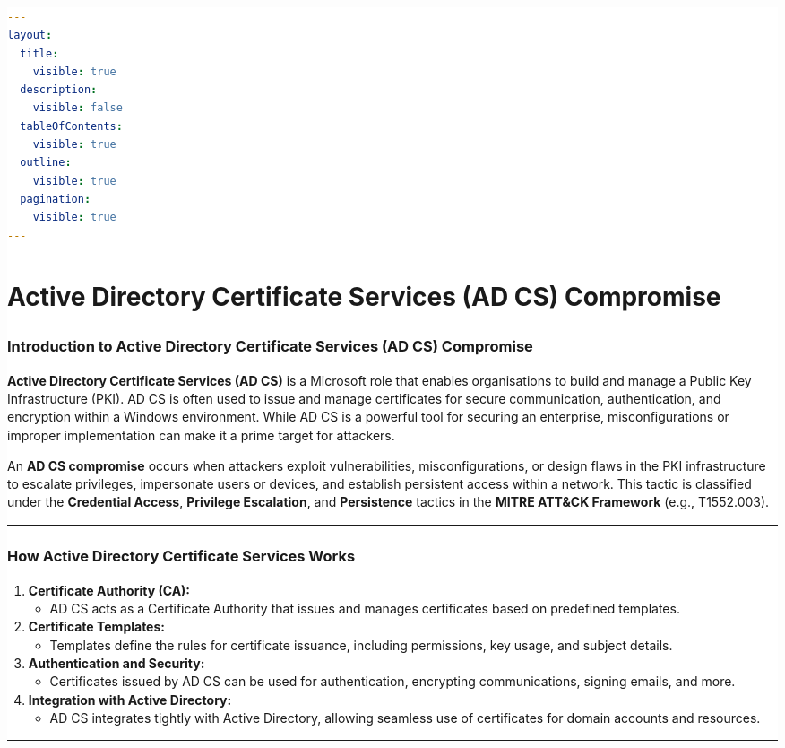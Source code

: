 ```yaml
---
layout:
  title:
    visible: true
  description:
    visible: false
  tableOfContents:
    visible: true
  outline:
    visible: true
  pagination:
    visible: true
---
```


# Active Directory Certificate Services (AD CS) Compromise

### **Introduction to Active Directory Certificate Services (AD CS) Compromise**

**Active Directory Certificate Services (AD CS)** is a Microsoft role that enables organisations to build and manage a Public Key Infrastructure (PKI). AD CS is often used to issue and manage certificates for secure communication, authentication, and encryption within a Windows environment. While AD CS is a powerful tool for securing an enterprise, misconfigurations or improper implementation can make it a prime target for attackers.

An **AD CS compromise** occurs when attackers exploit vulnerabilities, misconfigurations, or design flaws in the PKI infrastructure to escalate privileges, impersonate users or devices, and establish persistent access within a network. This tactic is classified under the **Credential Access**, **Privilege Escalation**, and **Persistence** tactics in the **MITRE ATT\&CK Framework** (e.g., T1552.003).

***

### **How Active Directory Certificate Services Works**

1. **Certificate Authority (CA):**
   * AD CS acts as a Certificate Authority that issues and manages certificates based on predefined templates.
2. **Certificate Templates:**
   * Templates define the rules for certificate issuance, including permissions, key usage, and subject details.
3. **Authentication and Security:**
   * Certificates issued by AD CS can be used for authentication, encrypting communications, signing emails, and more.
4. **Integration with Active Directory:**
   * AD CS integrates tightly with Active Directory, allowing seamless use of certificates for domain accounts and resources.

***
